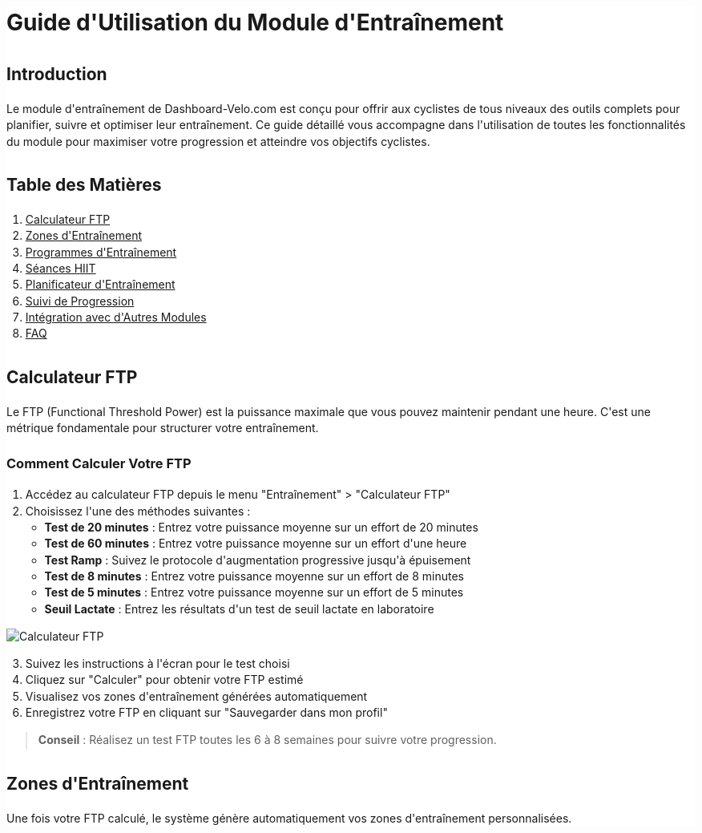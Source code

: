 # Guide d'Utilisation du Module d'Entraînement

## Introduction

Le module d'entraînement de Dashboard-Velo.com est conçu pour offrir aux cyclistes de tous niveaux des outils complets pour planifier, suivre et optimiser leur entraînement. Ce guide détaillé vous accompagne dans l'utilisation de toutes les fonctionnalités du module pour maximiser votre progression et atteindre vos objectifs cyclistes.

## Table des Matières

1. [Calculateur FTP](#calculateur-ftp)
2. [Zones d'Entraînement](#zones-dentraînement)
3. [Programmes d'Entraînement](#programmes-dentraînement)
4. [Séances HIIT](#séances-hiit)
5. [Planificateur d'Entraînement](#planificateur-dentraînement)
6. [Suivi de Progression](#suivi-de-progression)
7. [Intégration avec d'Autres Modules](#intégration-avec-dautres-modules)
8. [FAQ](#faq)

## Calculateur FTP

Le FTP (Functional Threshold Power) est la puissance maximale que vous pouvez maintenir pendant une heure. C'est une métrique fondamentale pour structurer votre entraînement.

### Comment Calculer Votre FTP

1. Accédez au calculateur FTP depuis le menu "Entraînement" > "Calculateur FTP"
2. Choisissez l'une des méthodes suivantes :
   - **Test de 20 minutes** : Entrez votre puissance moyenne sur un effort de 20 minutes
   - **Test de 60 minutes** : Entrez votre puissance moyenne sur un effort d'une heure
   - **Test Ramp** : Suivez le protocole d'augmentation progressive jusqu'à épuisement
   - **Test de 8 minutes** : Entrez votre puissance moyenne sur un effort de 8 minutes
   - **Test de 5 minutes** : Entrez votre puissance moyenne sur un effort de 5 minutes
   - **Seuil Lactate** : Entrez les résultats d'un test de seuil lactate en laboratoire

![Calculateur FTP](../assets/images/guides/ftp_calculator.png)

3. Suivez les instructions à l'écran pour le test choisi
4. Cliquez sur "Calculer" pour obtenir votre FTP estimé
5. Visualisez vos zones d'entraînement générées automatiquement
6. Enregistrez votre FTP en cliquant sur "Sauvegarder dans mon profil"

> **Conseil** : Réalisez un test FTP toutes les 6 à 8 semaines pour suivre votre progression.

## Zones d'Entraînement

Une fois votre FTP calculé, le système génère automatiquement vos zones d'entraînement personnalisées.
